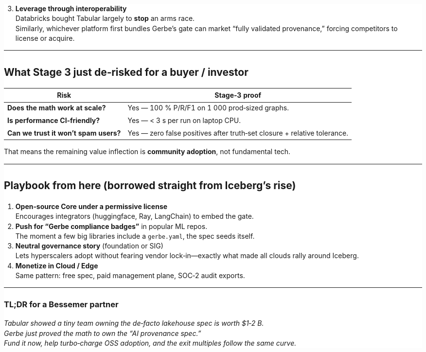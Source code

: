 3. **Leverage through interoperability**  
   Databricks bought Tabular largely to **stop** an arms race.  
   Similarly, whichever platform first bundles Gerbe’s gate can market
   “fully validated provenance,” forcing competitors to license or acquire.

---

## What Stage 3 just de‑risked for a buyer / investor

| Risk | Stage‑3 proof |
|------|---------------|
| **Does the math work at scale?** | Yes — 100 % P/R/F1 on 1 000 prod‑sized graphs. |
| **Is performance CI‑friendly?** | Yes — \< 3 s per run on laptop CPU. |
| **Can we trust it won’t spam users?** | Yes — zero false positives after truth‑set closure + relative tolerance. |

That means the remaining value inflection is **community adoption**, not fundamental tech.

---

## Playbook from here (borrowed straight from Iceberg’s rise)

1. **Open‑source Core under a permissive license**  
   Encourages integrators (huggingface, Ray, LangChain) to embed the gate.
2. **Push for “Gerbe compliance badges”** in popular ML repos.  
   The moment a few big libraries include a `gerbe.yaml`, the spec seeds itself.
3. **Neutral governance story** (foundation or SIG)  
   Lets hyperscalers adopt without fearing vendor lock‑in—exactly what made all clouds rally around Iceberg.
4. **Monetize in Cloud / Edge**  
   Same pattern: free spec, paid management plane, SOC‑2 audit exports.

---

### TL;DR for a Bessemer partner

*Tabular showed a tiny team owning the de‑facto lakehouse spec is worth \$1‑2 B.  
Gerbe just proved the math to own the “AI provenance spec.”  
Fund it now, help turbo‑charge OSS adoption, and the exit multiples follow the same curve.*